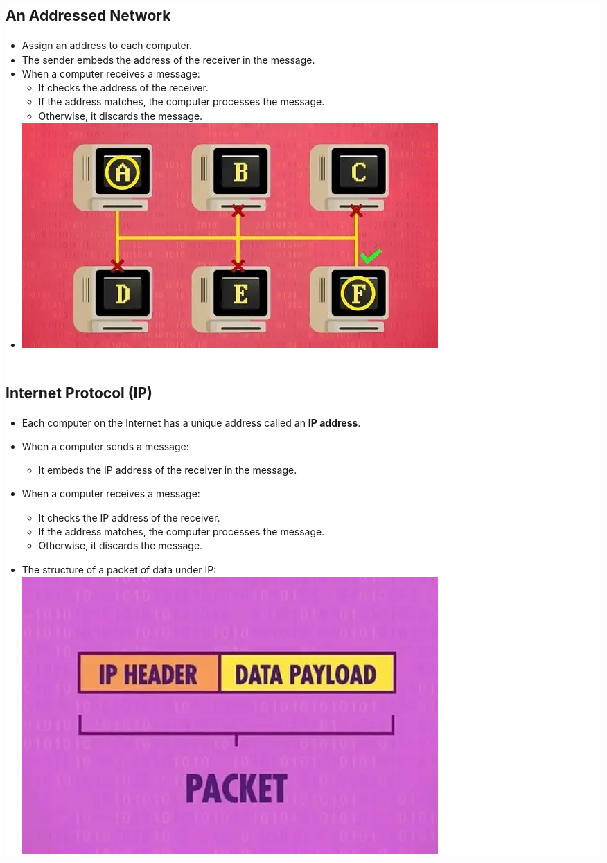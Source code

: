 
## An Addressed Network

* Assign an address to each computer.
* The sender embeds the address of the receiver in the message.
* When a computer receives a message:
  * It checks the address of the receiver.
  * If the address matches, the computer processes the message.
  * Otherwise, it discards the message.
* ![A Network with Address](/notes/images/1/address-traffic.webp)

---

## Internet Protocol (IP)

* Each computer on the Internet has a unique address called an **IP address**.
* When a computer sends a message:
  * It embeds the IP address of the receiver in the message.
* When a computer receives a message:
  * It checks the IP address of the receiver.
  * If the address matches, the computer processes the message.
  * Otherwise, it discards the message.

* The structure of a packet of data under IP:  
  ![Packet of Data under IP](/notes/images/1/protocol-ip.webp)  
